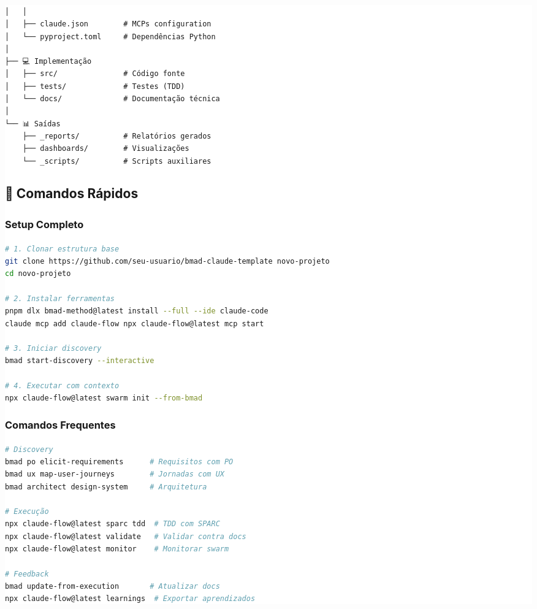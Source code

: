 ```
│   │
│   ├── claude.json        # MCPs configuration
│   └── pyproject.toml     # Dependências Python
│
├── 💻 Implementação
│   ├── src/               # Código fonte
│   ├── tests/             # Testes (TDD)
│   └── docs/              # Documentação técnica
│
└── 📊 Saídas
    ├── _reports/          # Relatórios gerados
    ├── dashboards/        # Visualizações
    └── _scripts/          # Scripts auxiliares
```

## 🚀 Comandos Rápidos

### Setup Completo
```bash
# 1. Clonar estrutura base
git clone https://github.com/seu-usuario/bmad-claude-template novo-projeto
cd novo-projeto

# 2. Instalar ferramentas
pnpm dlx bmad-method@latest install --full --ide claude-code
claude mcp add claude-flow npx claude-flow@latest mcp start

# 3. Iniciar discovery
bmad start-discovery --interactive

# 4. Executar com contexto
npx claude-flow@latest swarm init --from-bmad
```

### Comandos Frequentes
```bash
# Discovery
bmad po elicit-requirements      # Requisitos com PO
bmad ux map-user-journeys        # Jornadas com UX
bmad architect design-system     # Arquitetura

# Execução
npx claude-flow@latest sparc tdd  # TDD com SPARC
npx claude-flow@latest validate   # Validar contra docs
npx claude-flow@latest monitor    # Monitorar swarm

# Feedback
bmad update-from-execution       # Atualizar docs
npx claude-flow@latest learnings  # Exportar aprendizados
```
